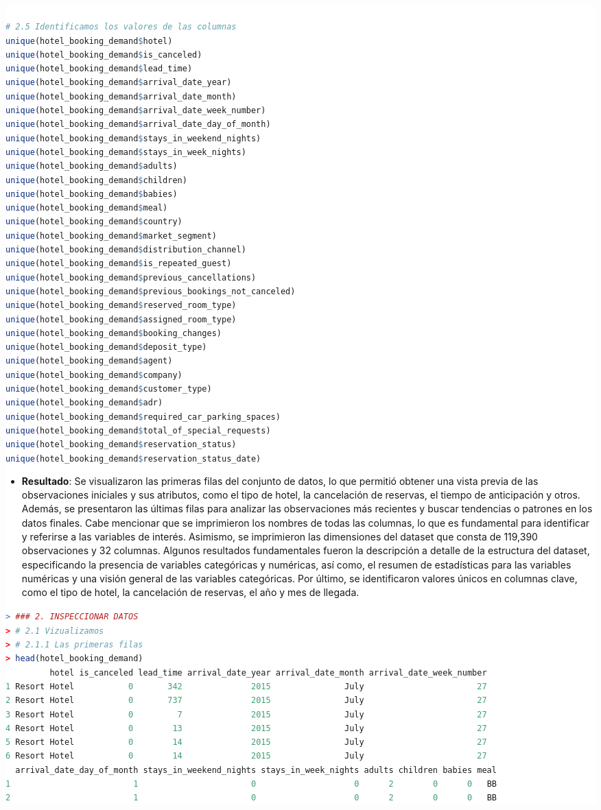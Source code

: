 ```r

# 2.5 Identificamos los valores de las columnas
unique(hotel_booking_demand$hotel)
unique(hotel_booking_demand$is_canceled)
unique(hotel_booking_demand$lead_time)
unique(hotel_booking_demand$arrival_date_year)
unique(hotel_booking_demand$arrival_date_month)
unique(hotel_booking_demand$arrival_date_week_number)
unique(hotel_booking_demand$arrival_date_day_of_month)
unique(hotel_booking_demand$stays_in_weekend_nights)
unique(hotel_booking_demand$stays_in_week_nights)
unique(hotel_booking_demand$adults)
unique(hotel_booking_demand$children)
unique(hotel_booking_demand$babies)
unique(hotel_booking_demand$meal)
unique(hotel_booking_demand$country)
unique(hotel_booking_demand$market_segment)
unique(hotel_booking_demand$distribution_channel)
unique(hotel_booking_demand$is_repeated_guest)
unique(hotel_booking_demand$previous_cancellations)
unique(hotel_booking_demand$previous_bookings_not_canceled)
unique(hotel_booking_demand$reserved_room_type)
unique(hotel_booking_demand$assigned_room_type)
unique(hotel_booking_demand$booking_changes)
unique(hotel_booking_demand$deposit_type)
unique(hotel_booking_demand$agent)
unique(hotel_booking_demand$company)
unique(hotel_booking_demand$customer_type)
unique(hotel_booking_demand$adr)
unique(hotel_booking_demand$required_car_parking_spaces)
unique(hotel_booking_demand$total_of_special_requests)
unique(hotel_booking_demand$reservation_status)
unique(hotel_booking_demand$reservation_status_date)
```
- **Resultado**: Se visualizaron las primeras filas del conjunto de datos, lo que permitió obtener una vista previa de las observaciones iniciales y sus atributos, como el tipo de hotel, la cancelación de reservas, el tiempo de anticipación y otros. Además, se presentaron las últimas filas para analizar las observaciones más recientes y buscar tendencias o patrones en los datos finales. Cabe mencionar que se imprimieron los nombres de todas las columnas, lo que es fundamental para identificar y referirse a las variables de interés. Asimismo, se imprimieron las dimensiones del dataset que consta de 119,390 observaciones y 32 columnas. Algunos resultados fundamentales fueron la descripción a detalle de la estructura del dataset, especificando la presencia de variables categóricas y numéricas, así como, el resumen de estadísticas para las variables numéricas y una visión general de las variables categóricas. Por último, se identificaron valores únicos en columnas clave, como el tipo de hotel, la cancelación de reservas, el año y mes de llegada.

```r
> ### 2. INSPECCIONAR DATOS
> # 2.1 Vizualizamos
> # 2.1.1 Las primeras filas
> head(hotel_booking_demand)
         hotel is_canceled lead_time arrival_date_year arrival_date_month arrival_date_week_number
1 Resort Hotel           0       342              2015               July                       27
2 Resort Hotel           0       737              2015               July                       27
3 Resort Hotel           0         7              2015               July                       27
4 Resort Hotel           0        13              2015               July                       27
5 Resort Hotel           0        14              2015               July                       27
6 Resort Hotel           0        14              2015               July                       27
  arrival_date_day_of_month stays_in_weekend_nights stays_in_week_nights adults children babies meal
1                         1                       0                    0      2        0      0   BB
2                         1                       0                    0      2        0      0   BB
```